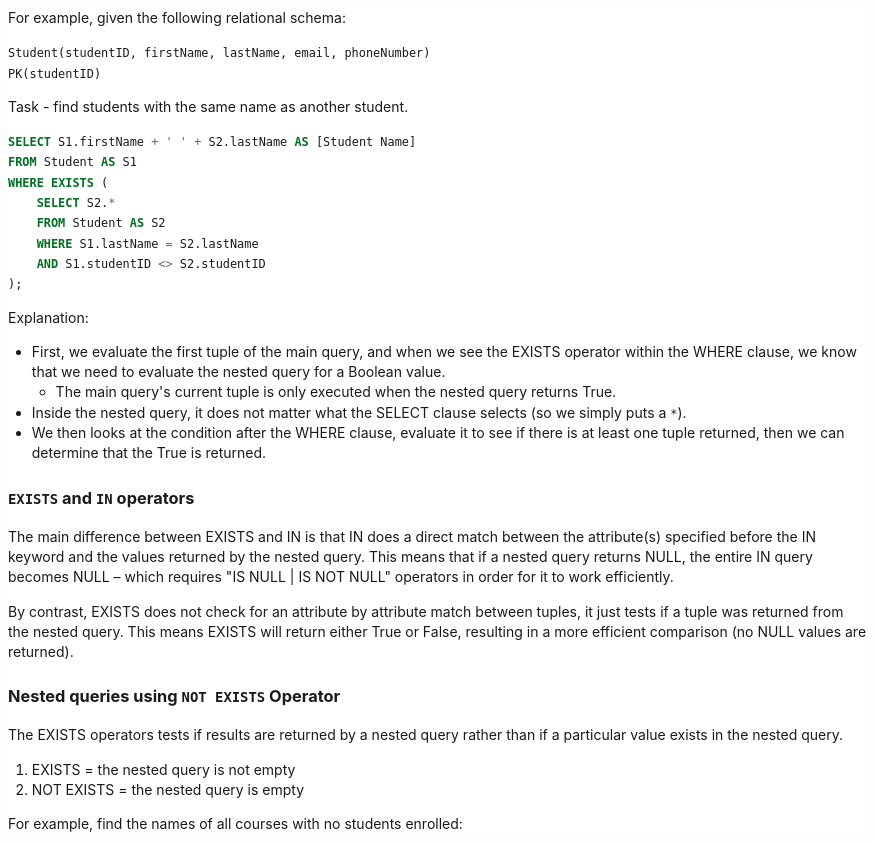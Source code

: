 For example, given the following relational schema:

```text
Student(studentID, firstName, lastName, email, phoneNumber)
PK(studentID)
```

Task - find students with the same name as another student.

```sql
SELECT S1.firstName + ' ' + S2.lastName AS [Student Name]
FROM Student AS S1
WHERE EXISTS (
    SELECT S2.*
    FROM Student AS S2
    WHERE S1.lastName = S2.lastName
    AND S1.studentID <> S2.studentID
);
```

Explanation:

- First, we evaluate the first tuple of the main query, and when we see
  the EXISTS operator within the WHERE clause, we know that we
  need to evaluate the nested query for a Boolean value.
  - The main query's current tuple is only executed when the nested
  query returns True.
- Inside the nested query, it does not matter what the SELECT clause
selects (so we simply puts a `*`).
- We then looks at the condition after the WHERE clause, evaluate it to
see if there is at least one tuple returned, then we can determine that
the True is returned.

### `EXISTS` and `IN` operators

The main difference between EXISTS and IN is that IN does a direct match
between the attribute(s) specified before the IN keyword and the values
returned by the nested query. This means that if a nested query returns
NULL, the entire IN query becomes NULL – which requires "IS NULL | IS
NOT NULL" operators in order for it to work efficiently.

By contrast, EXISTS does not check for an attribute by attribute match
between tuples, it just tests if a tuple was returned from the nested
query. This means EXISTS will return either True or False, resulting in
a more efficient comparison (no NULL values are returned).

### Nested queries using `NOT EXISTS` Operator

The EXISTS operators tests if results are returned by a nested query
rather than if a particular value exists in the nested query.

1. EXISTS = the nested query is not empty
1. NOT EXISTS = the nested query is empty

For example, find the names of all courses with no students enrolled:
